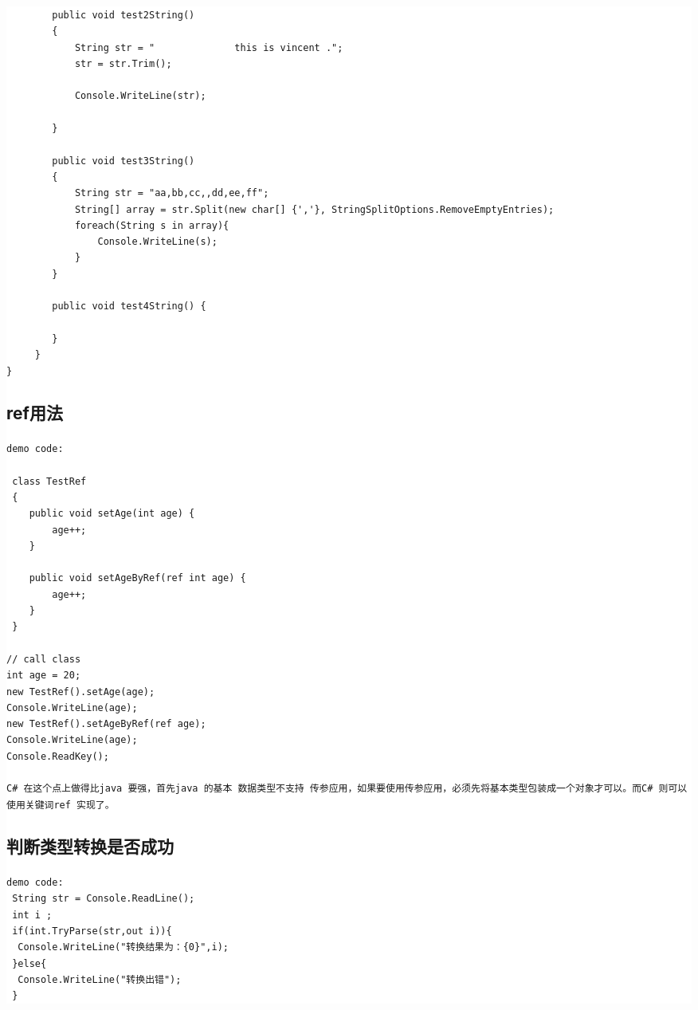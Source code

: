             public void test2String()
            {
                String str = "              this is vincent .";
                str = str.Trim();
    
                Console.WriteLine(str);
                
            }
    
            public void test3String()
            {
                String str = "aa,bb,cc,,dd,ee,ff";
                String[] array = str.Split(new char[] {','}, StringSplitOptions.RemoveEmptyEntries);
                foreach(String s in array){
                    Console.WriteLine(s);
                }
            }
    
            public void test4String() { 
    
            }
         }
    }
 ## ref用法
    demo code:
    
     class TestRef
     {
        public void setAge(int age) {
            age++;
        }

        public void setAgeByRef(ref int age) {
            age++;
        }
     }
    
    // call class
    int age = 20;
    new TestRef().setAge(age);
    Console.WriteLine(age);
    new TestRef().setAgeByRef(ref age);
    Console.WriteLine(age);
    Console.ReadKey();
    
    C# 在这个点上做得比java 要强，首先java 的基本 数据类型不支持 传参应用，如果要使用传参应用，必须先将基本类型包装成一个对象才可以。而C# 则可以使用关键词ref 实现了。
 ## 判断类型转换是否成功
    demo code:
     String str = Console.ReadLine();
     int i ;
     if(int.TryParse(str,out i)){
      Console.WriteLine("转换结果为：{0}",i);
     }else{
      Console.WriteLine("转换出错");
     }
     